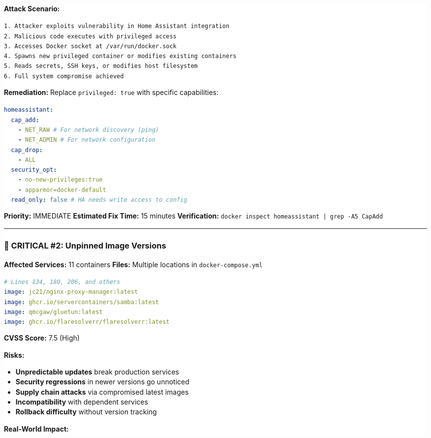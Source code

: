 **Attack Scenario:**

```
1. Attacker exploits vulnerability in Home Assistant integration
2. Malicious code executes with privileged access
3. Accesses Docker socket at /var/run/docker.sock
4. Spawns new privileged container or modifies existing containers
5. Reads secrets, SSH keys, or modifies host filesystem
6. Full system compromise achieved
```

**Remediation:**
Replace `privileged: true` with specific capabilities:

```yaml
homeassistant:
  cap_add:
    - NET_RAW # For network discovery (ping)
    - NET_ADMIN # For network configuration
  cap_drop:
    - ALL
  security_opt:
    - no-new-privileges:true
    - apparmor=docker-default
  read_only: false # HA needs write access to config
```

**Priority:** IMMEDIATE
**Estimated Fix Time:** 15 minutes
**Verification:** `docker inspect homeassistant | grep -A5 CapAdd`

---

### 🔴 CRITICAL #2: Unpinned Image Versions

**Affected Services:** 11 containers
**Files:** Multiple locations in `docker-compose.yml`

```yaml
# Lines 134, 180, 206, and others
image: jc21/nginx-proxy-manager:latest
image: ghcr.io/servercontainers/samba:latest
image: qmcgaw/gluetun:latest
image: ghcr.io/flaresolverr/flaresolverr:latest
```

**CVSS Score:** 7.5 (High)

**Risks:**

- **Unpredictable updates** break production services
- **Security regressions** in newer versions go unnoticed
- **Supply chain attacks** via compromised latest images
- **Incompatibility** with dependent services
- **Rollback difficulty** without version tracking

**Real-World Impact:**
